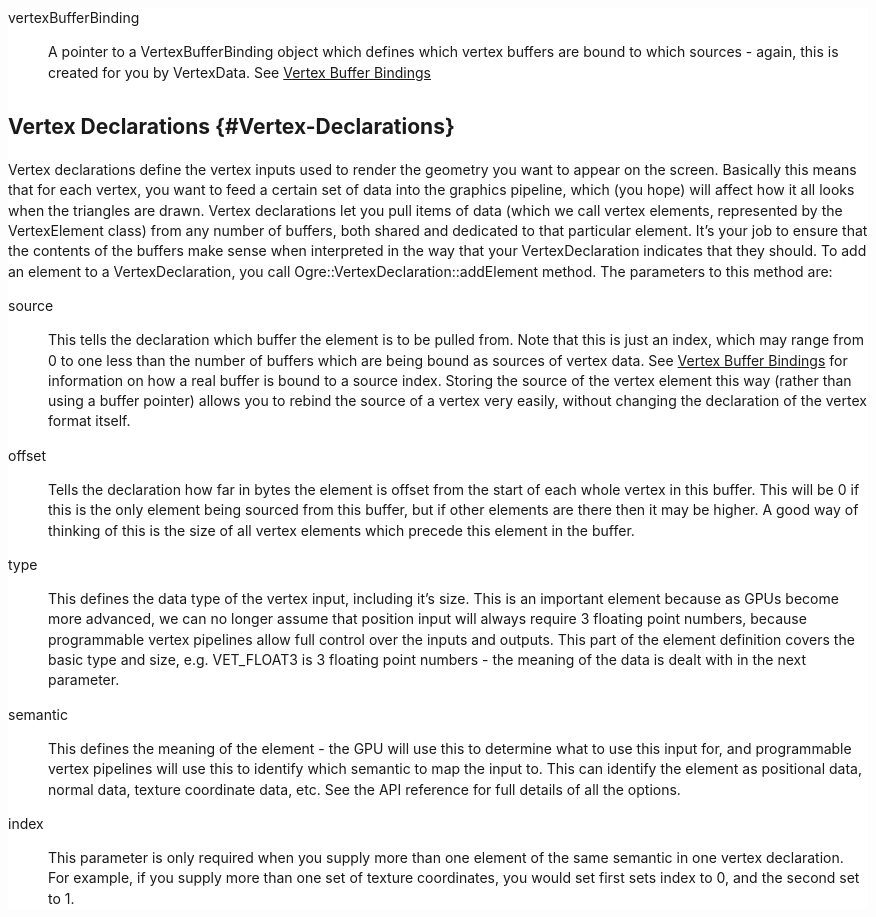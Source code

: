 </dd> <dt>vertexBufferBinding</dt> <dd>

A pointer to a VertexBufferBinding object which defines which vertex buffers are bound to which sources - again, this is created for you by VertexData. See [Vertex Buffer Bindings](#Vertex-Buffer-Bindings)

</dd> </dl>

## Vertex Declarations {#Vertex-Declarations}

Vertex declarations define the vertex inputs used to render the geometry you want to appear on the screen. Basically this means that for each vertex, you want to feed a certain set of data into the graphics pipeline, which (you hope) will affect how it all looks when the triangles are drawn. Vertex declarations let you pull items of data (which we call vertex elements, represented by the VertexElement class) from any number of buffers, both shared and dedicated to that particular element. It’s your job to ensure that the contents of the buffers make sense when interpreted in the way that your VertexDeclaration indicates that they should. To add an element to a VertexDeclaration, you call Ogre::VertexDeclaration::addElement method. The parameters to this method are:

<dl compact="compact">
<dt>source</dt> <dd>

This tells the declaration which buffer the element is to be pulled from. Note that this is just an index, which may range from 0 to one less than the number of buffers which are being bound as sources of vertex data. See [Vertex Buffer Bindings](#Vertex-Buffer-Bindings) for information on how a real buffer is bound to a source index. Storing the source of the vertex element this way (rather than using a buffer pointer) allows you to rebind the source of a vertex very easily, without changing the declaration of the vertex format itself.

</dd> <dt>offset</dt> <dd>

Tells the declaration how far in bytes the element is offset from the start of each whole vertex in this buffer. This will be 0 if this is the only element being sourced from this buffer, but if other elements are there then it may be higher. A good way of thinking of this is the size of all vertex elements which precede this element in the buffer.

</dd> <dt>type</dt> <dd>

This defines the data type of the vertex input, including it’s size. This is an important element because as GPUs become more advanced, we can no longer assume that position input will always require 3 floating point numbers, because programmable vertex pipelines allow full control over the inputs and outputs. This part of the element definition covers the basic type and size, e.g. VET\_FLOAT3 is 3 floating point numbers - the meaning of the data is dealt with in the next parameter.

</dd> <dt>semantic</dt> <dd>

This defines the meaning of the element - the GPU will use this to determine what to use this input for, and programmable vertex pipelines will use this to identify which semantic to map the input to. This can identify the element as positional data, normal data, texture coordinate data, etc. See the API reference for full details of all the options.

</dd> <dt>index</dt> <dd>

This parameter is only required when you supply more than one element of the same semantic in one vertex declaration. For example, if you supply more than one set of texture coordinates, you would set first sets index to 0, and the second set to 1.
